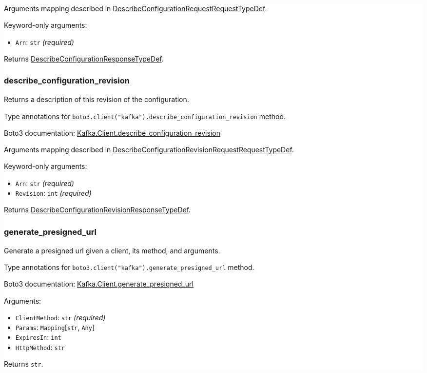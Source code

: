 Arguments mapping described in
[DescribeConfigurationRequestRequestTypeDef](./type_defs.md#describeconfigurationrequestrequesttypedef).

Keyword-only arguments:

- `Arn`: `str` *(required)*

Returns
[DescribeConfigurationResponseTypeDef](./type_defs.md#describeconfigurationresponsetypedef).

<a id="describe\_configuration\_revision"></a>

### describe_configuration_revision

Returns a description of this revision of the configuration.

Type annotations for `boto3.client("kafka").describe_configuration_revision`
method.

Boto3 documentation:
[Kafka.Client.describe_configuration_revision](https://boto3.amazonaws.com/v1/documentation/api/latest/reference/services/kafka.html#Kafka.Client.describe_configuration_revision)

Arguments mapping described in
[DescribeConfigurationRevisionRequestRequestTypeDef](./type_defs.md#describeconfigurationrevisionrequestrequesttypedef).

Keyword-only arguments:

- `Arn`: `str` *(required)*
- `Revision`: `int` *(required)*

Returns
[DescribeConfigurationRevisionResponseTypeDef](./type_defs.md#describeconfigurationrevisionresponsetypedef).

<a id="generate\_presigned\_url"></a>

### generate_presigned_url

Generate a presigned url given a client, its method, and arguments.

Type annotations for `boto3.client("kafka").generate_presigned_url` method.

Boto3 documentation:
[Kafka.Client.generate_presigned_url](https://boto3.amazonaws.com/v1/documentation/api/latest/reference/services/kafka.html#Kafka.Client.generate_presigned_url)

Arguments:

- `ClientMethod`: `str` *(required)*
- `Params`: `Mapping`\[`str`, `Any`\]
- `ExpiresIn`: `int`
- `HttpMethod`: `str`

Returns `str`.

<a id="get\_bootstrap\_brokers"></a>

